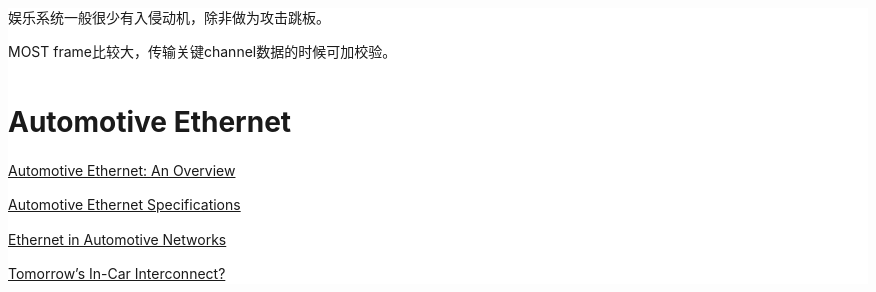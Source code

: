 娱乐系统一般很少有入侵动机，除非做为攻击跳板。

MOST frame比较大，传输关键channel数据的时候可加校验。

# Automotive Ethernet

[Automotive Ethernet:  An Overview](https://support.ixiacom.com/sites/default/files/resources/whitepaper/ixia-automotive-ethernet-primer-whitepaper_1.pdf)

[Automotive Ethernet Specifications](http://www.opensig.org/Automotive-Ethernet-Specifications/)

[Ethernet in Automotive Networks](https://www.nada.kth.se/utbildning/grukth/exjobb/rapportlistor/2011/rapporter11/matzols_erik_11126.pdf)

[Tomorrow’s In-Car Interconnect?](https://pdfs.semanticscholar.org/fe76/02c816610db0f2e06cc1d94c94a0ed1c248d.pdf)
